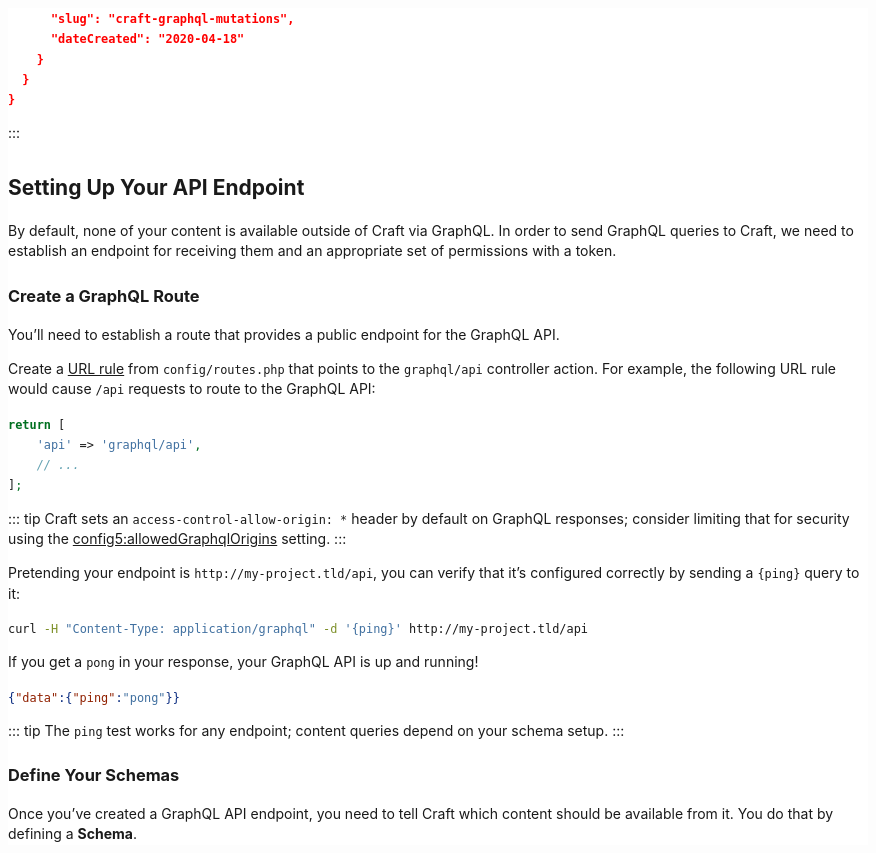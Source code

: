 ```json JSON Response
      "slug": "craft-graphql-mutations",
      "dateCreated": "2020-04-18"
    }
  }
}
```
:::

## Setting Up Your API Endpoint

By default, none of your content is available outside of Craft via GraphQL. In order to send GraphQL queries to Craft, we need to establish an endpoint for receiving them and an appropriate set of permissions with a token.

### Create a GraphQL Route

You’ll need to establish a route that provides a public endpoint for the GraphQL API.

Create a [URL rule](routing.md#advanced-routing-with-url-rules) from `config/routes.php` that points to the `graphql/api` controller action. For example, the following URL rule would cause `/api` requests to route to the GraphQL API:

```php
return [
    'api' => 'graphql/api',
    // ...
];
```

::: tip
Craft sets an `access-control-allow-origin: *` header by default on GraphQL responses; consider limiting that for security using the <config5:allowedGraphqlOrigins> setting.
:::

Pretending your endpoint is `http://my-project.tld/api`, you can verify that it’s configured correctly by sending a `{ping}` query to it:

```bash
curl -H "Content-Type: application/graphql" -d '{ping}' http://my-project.tld/api
```

If you get a `pong` in your response, your GraphQL API is up and running!

```json
{"data":{"ping":"pong"}}
```

::: tip
The `ping` test works for any endpoint; content queries depend on your schema setup.
:::

### Define Your Schemas

Once you’ve created a GraphQL API endpoint, you need to tell Craft which content should be available from it. You do that by defining a **Schema**.

